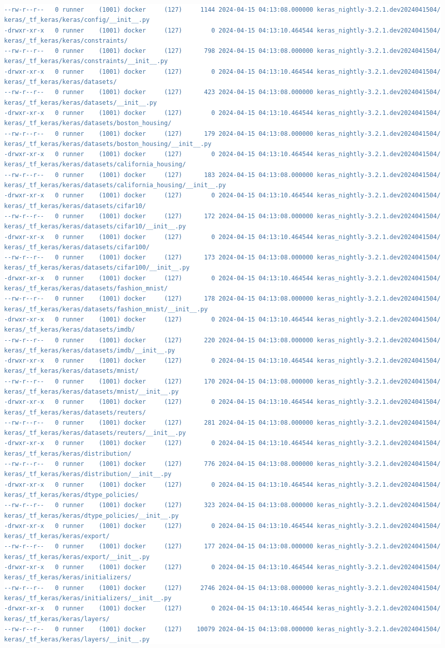 ```diff
--rw-r--r--   0 runner    (1001) docker     (127)     1144 2024-04-15 04:13:08.000000 keras_nightly-3.2.1.dev2024041504/keras/_tf_keras/keras/config/__init__.py
-drwxr-xr-x   0 runner    (1001) docker     (127)        0 2024-04-15 04:13:10.464544 keras_nightly-3.2.1.dev2024041504/keras/_tf_keras/keras/constraints/
--rw-r--r--   0 runner    (1001) docker     (127)      798 2024-04-15 04:13:08.000000 keras_nightly-3.2.1.dev2024041504/keras/_tf_keras/keras/constraints/__init__.py
-drwxr-xr-x   0 runner    (1001) docker     (127)        0 2024-04-15 04:13:10.464544 keras_nightly-3.2.1.dev2024041504/keras/_tf_keras/keras/datasets/
--rw-r--r--   0 runner    (1001) docker     (127)      423 2024-04-15 04:13:08.000000 keras_nightly-3.2.1.dev2024041504/keras/_tf_keras/keras/datasets/__init__.py
-drwxr-xr-x   0 runner    (1001) docker     (127)        0 2024-04-15 04:13:10.464544 keras_nightly-3.2.1.dev2024041504/keras/_tf_keras/keras/datasets/boston_housing/
--rw-r--r--   0 runner    (1001) docker     (127)      179 2024-04-15 04:13:08.000000 keras_nightly-3.2.1.dev2024041504/keras/_tf_keras/keras/datasets/boston_housing/__init__.py
-drwxr-xr-x   0 runner    (1001) docker     (127)        0 2024-04-15 04:13:10.464544 keras_nightly-3.2.1.dev2024041504/keras/_tf_keras/keras/datasets/california_housing/
--rw-r--r--   0 runner    (1001) docker     (127)      183 2024-04-15 04:13:08.000000 keras_nightly-3.2.1.dev2024041504/keras/_tf_keras/keras/datasets/california_housing/__init__.py
-drwxr-xr-x   0 runner    (1001) docker     (127)        0 2024-04-15 04:13:10.464544 keras_nightly-3.2.1.dev2024041504/keras/_tf_keras/keras/datasets/cifar10/
--rw-r--r--   0 runner    (1001) docker     (127)      172 2024-04-15 04:13:08.000000 keras_nightly-3.2.1.dev2024041504/keras/_tf_keras/keras/datasets/cifar10/__init__.py
-drwxr-xr-x   0 runner    (1001) docker     (127)        0 2024-04-15 04:13:10.464544 keras_nightly-3.2.1.dev2024041504/keras/_tf_keras/keras/datasets/cifar100/
--rw-r--r--   0 runner    (1001) docker     (127)      173 2024-04-15 04:13:08.000000 keras_nightly-3.2.1.dev2024041504/keras/_tf_keras/keras/datasets/cifar100/__init__.py
-drwxr-xr-x   0 runner    (1001) docker     (127)        0 2024-04-15 04:13:10.464544 keras_nightly-3.2.1.dev2024041504/keras/_tf_keras/keras/datasets/fashion_mnist/
--rw-r--r--   0 runner    (1001) docker     (127)      178 2024-04-15 04:13:08.000000 keras_nightly-3.2.1.dev2024041504/keras/_tf_keras/keras/datasets/fashion_mnist/__init__.py
-drwxr-xr-x   0 runner    (1001) docker     (127)        0 2024-04-15 04:13:10.464544 keras_nightly-3.2.1.dev2024041504/keras/_tf_keras/keras/datasets/imdb/
--rw-r--r--   0 runner    (1001) docker     (127)      220 2024-04-15 04:13:08.000000 keras_nightly-3.2.1.dev2024041504/keras/_tf_keras/keras/datasets/imdb/__init__.py
-drwxr-xr-x   0 runner    (1001) docker     (127)        0 2024-04-15 04:13:10.464544 keras_nightly-3.2.1.dev2024041504/keras/_tf_keras/keras/datasets/mnist/
--rw-r--r--   0 runner    (1001) docker     (127)      170 2024-04-15 04:13:08.000000 keras_nightly-3.2.1.dev2024041504/keras/_tf_keras/keras/datasets/mnist/__init__.py
-drwxr-xr-x   0 runner    (1001) docker     (127)        0 2024-04-15 04:13:10.464544 keras_nightly-3.2.1.dev2024041504/keras/_tf_keras/keras/datasets/reuters/
--rw-r--r--   0 runner    (1001) docker     (127)      281 2024-04-15 04:13:08.000000 keras_nightly-3.2.1.dev2024041504/keras/_tf_keras/keras/datasets/reuters/__init__.py
-drwxr-xr-x   0 runner    (1001) docker     (127)        0 2024-04-15 04:13:10.464544 keras_nightly-3.2.1.dev2024041504/keras/_tf_keras/keras/distribution/
--rw-r--r--   0 runner    (1001) docker     (127)      776 2024-04-15 04:13:08.000000 keras_nightly-3.2.1.dev2024041504/keras/_tf_keras/keras/distribution/__init__.py
-drwxr-xr-x   0 runner    (1001) docker     (127)        0 2024-04-15 04:13:10.464544 keras_nightly-3.2.1.dev2024041504/keras/_tf_keras/keras/dtype_policies/
--rw-r--r--   0 runner    (1001) docker     (127)      323 2024-04-15 04:13:08.000000 keras_nightly-3.2.1.dev2024041504/keras/_tf_keras/keras/dtype_policies/__init__.py
-drwxr-xr-x   0 runner    (1001) docker     (127)        0 2024-04-15 04:13:10.464544 keras_nightly-3.2.1.dev2024041504/keras/_tf_keras/keras/export/
--rw-r--r--   0 runner    (1001) docker     (127)      177 2024-04-15 04:13:08.000000 keras_nightly-3.2.1.dev2024041504/keras/_tf_keras/keras/export/__init__.py
-drwxr-xr-x   0 runner    (1001) docker     (127)        0 2024-04-15 04:13:10.464544 keras_nightly-3.2.1.dev2024041504/keras/_tf_keras/keras/initializers/
--rw-r--r--   0 runner    (1001) docker     (127)     2746 2024-04-15 04:13:08.000000 keras_nightly-3.2.1.dev2024041504/keras/_tf_keras/keras/initializers/__init__.py
-drwxr-xr-x   0 runner    (1001) docker     (127)        0 2024-04-15 04:13:10.464544 keras_nightly-3.2.1.dev2024041504/keras/_tf_keras/keras/layers/
--rw-r--r--   0 runner    (1001) docker     (127)    10079 2024-04-15 04:13:08.000000 keras_nightly-3.2.1.dev2024041504/keras/_tf_keras/keras/layers/__init__.py
```